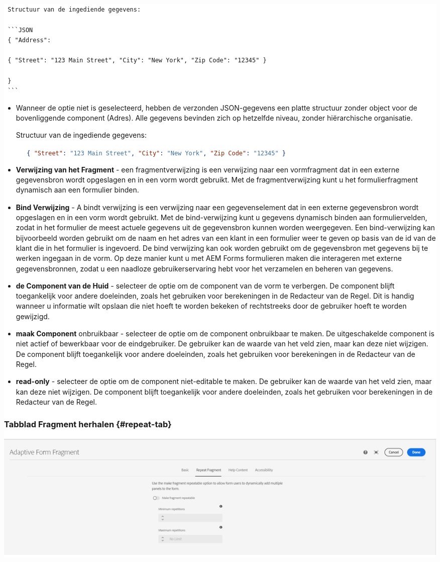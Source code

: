      Structuur van de ingediende gegevens:

     ```JSON
     { "Address":
     
     { "Street": "123 Main Street", "City": "New York", "Zip Code": "12345" }
     
     }
     ```

   - Wanneer de optie niet is geselecteerd, hebben de verzonden JSON-gegevens een platte structuur zonder object voor de bovenliggende component (Adres). Alle gegevens bevinden zich op hetzelfde niveau, zonder hiërarchische organisatie.


     Structuur van de ingediende gegevens:

     ```JSON
        { "Street": "123 Main Street", "City": "New York", "Zip Code": "12345" }
     ```

- **Verwijzing van het Fragment** - een fragmentverwijzing is een verwijzing naar een vormfragment dat in een externe gegevensbron wordt opgeslagen en in een vorm wordt gebruikt. Met de fragmentverwijzing kunt u het formulierfragment dynamisch aan een formulier binden.

- **Bind Verwijzing** - A bindt verwijzing is een verwijzing naar een gegevenselement dat in een externe gegevensbron wordt opgeslagen en in een vorm wordt gebruikt. Met de bind-verwijzing kunt u gegevens dynamisch binden aan formuliervelden, zodat in het formulier de meest actuele gegevens uit de gegevensbron kunnen worden weergegeven. Een bind-verwijzing kan bijvoorbeeld worden gebruikt om de naam en het adres van een klant in een formulier weer te geven op basis van de id van de klant die in het formulier is ingevoerd. De bind verwijzing kan ook worden gebruikt om de gegevensbron met gegevens bij te werken ingegaan in de vorm. Op deze manier kunt u met AEM Forms formulieren maken die interageren met externe gegevensbronnen, zodat u een naadloze gebruikerservaring hebt voor het verzamelen en beheren van gegevens.

- **de Component van de Huid** - selecteer de optie om de component van de vorm te verbergen. De component blijft toegankelijk voor andere doeleinden, zoals het gebruiken voor berekeningen in de Redacteur van de Regel. Dit is handig wanneer u informatie wilt opslaan die niet hoeft te worden bekeken of rechtstreeks door de gebruiker hoeft te worden gewijzigd.
- **maak Component** onbruikbaar - selecteer de optie om de component onbruikbaar te maken. De uitgeschakelde component is niet actief of bewerkbaar voor de eindgebruiker. De gebruiker kan de waarde van het veld zien, maar kan deze niet wijzigen. De component blijft toegankelijk voor andere doeleinden, zoals het gebruiken voor berekeningen in de Redacteur van de Regel.
- **read-only** - selecteer de optie om de component niet-editable te maken. De gebruiker kan de waarde van het veld zien, maar kan deze niet wijzigen. De component blijft toegankelijk voor andere doeleinden, zoals het gebruiken voor berekeningen in de Redacteur van de Regel.

### Tabblad Fragment herhalen {#repeat-tab}

![ het Lusje van het Fragment van de Herhaling ](/help/adaptive-forms/assets/fragment-repeattab.png)
